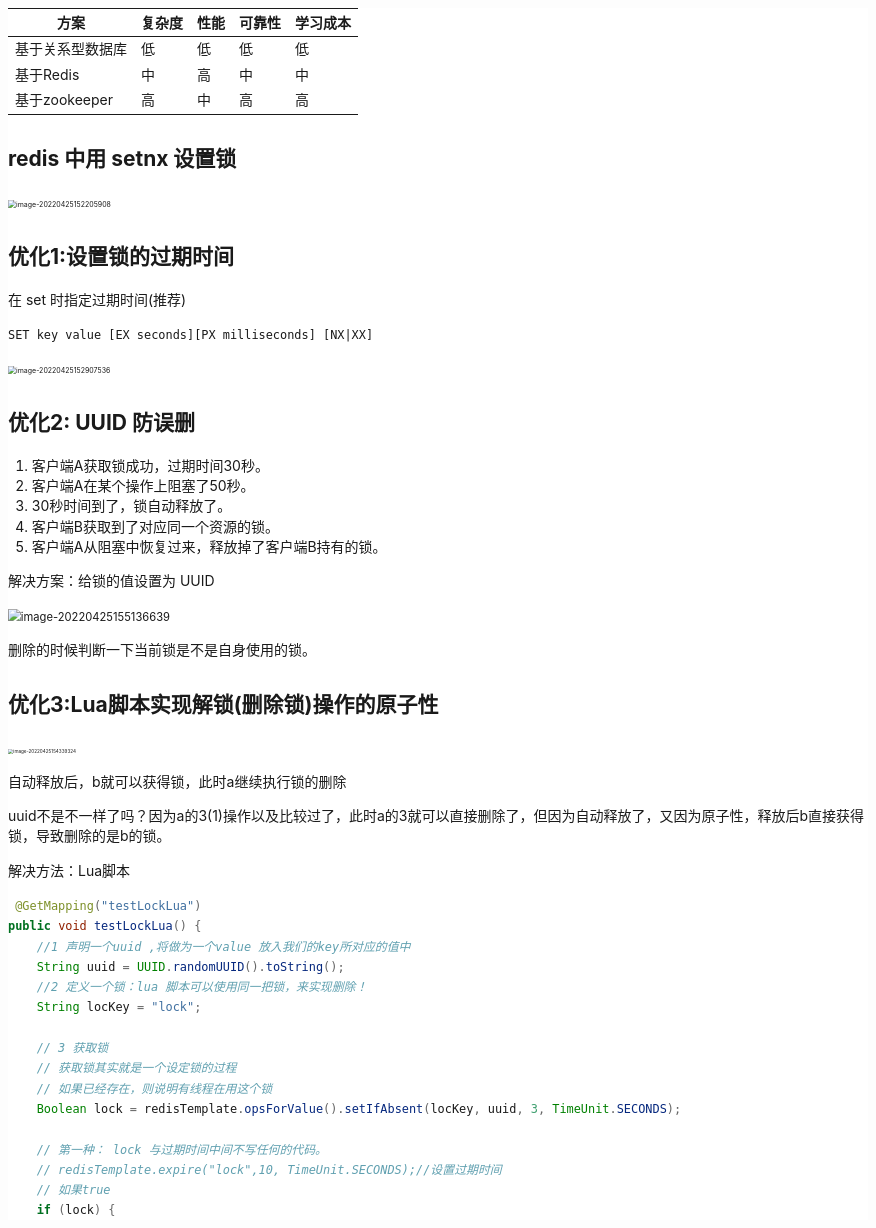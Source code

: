 | 方案             | 复杂度 | 性能 | 可靠性 | 学习成本 |
| ---------------- | ------ | ---- | ------ | -------- |
| 基于关系型数据库 | 低     | 低   | 低     | 低       |
| 基于Redis        | 中     | 高   | 中     | 中       |
| 基于zookeeper    | 高     | 中   | 高     | 高       |

## redis 中用 setnx 设置锁

<img src="https://cdn.jsdelivr.net/gh/YiENx1205/cloudimgs/notes/202204251522165.png" alt="image-20220425152205908" style="zoom:50%;" />



## 优化1:设置锁的过期时间

在 set 时指定过期时间(推荐)

```
SET key value [EX seconds][PX milliseconds] [NX|XX]
```



<img src="https://cdn.jsdelivr.net/gh/YiENx1205/cloudimgs/notes/202204251529445.png" alt="image-20220425152907536" style="zoom:50%;" />

## 优化2: UUID 防误删

1. 客户端A获取锁成功，过期时间30秒。
2. 客户端A在某个操作上阻塞了50秒。
3. 30秒时间到了，锁自动释放了。
4. 客户端B获取到了对应同一个资源的锁。
5. 客户端A从阻塞中恢复过来，释放掉了客户端B持有的锁。

解决方案：给锁的值设置为 UUID 

<img src="https://cdn.jsdelivr.net/gh/YiENx1205/cloudimgs/notes/202204251551755.png" alt="image-20220425155136639" style="zoom:80%;" />

删除的时候判断一下当前锁是不是自身使用的锁。

## 优化3:Lua脚本实现解锁(删除锁)操作的原子性

<img src="https://cdn.jsdelivr.net/gh/YiENx1205/cloudimgs/notes/202204251543066.png" alt="image-20220425154339324" style="zoom: 33%;" />

自动释放后，b就可以获得锁，此时a继续执行锁的删除

uuid不是不一样了吗？因为a的3(1)操作以及比较过了，此时a的3就可以直接删除了，但因为自动释放了，又因为原子性，释放后b直接获得锁，导致删除的是b的锁。

解决方法：Lua脚本

```java
 @GetMapping("testLockLua")
public void testLockLua() {
    //1 声明一个uuid ,将做为一个value 放入我们的key所对应的值中
    String uuid = UUID.randomUUID().toString();
    //2 定义一个锁：lua 脚本可以使用同一把锁，来实现删除！
    String locKey = "lock"; 

    // 3 获取锁
    // 获取锁其实就是一个设定锁的过程
    // 如果已经存在，则说明有线程在用这个锁
    Boolean lock = redisTemplate.opsForValue().setIfAbsent(locKey, uuid, 3, TimeUnit.SECONDS);

    // 第一种： lock 与过期时间中间不写任何的代码。
    // redisTemplate.expire("lock",10, TimeUnit.SECONDS);//设置过期时间
    // 如果true
    if (lock) {
```